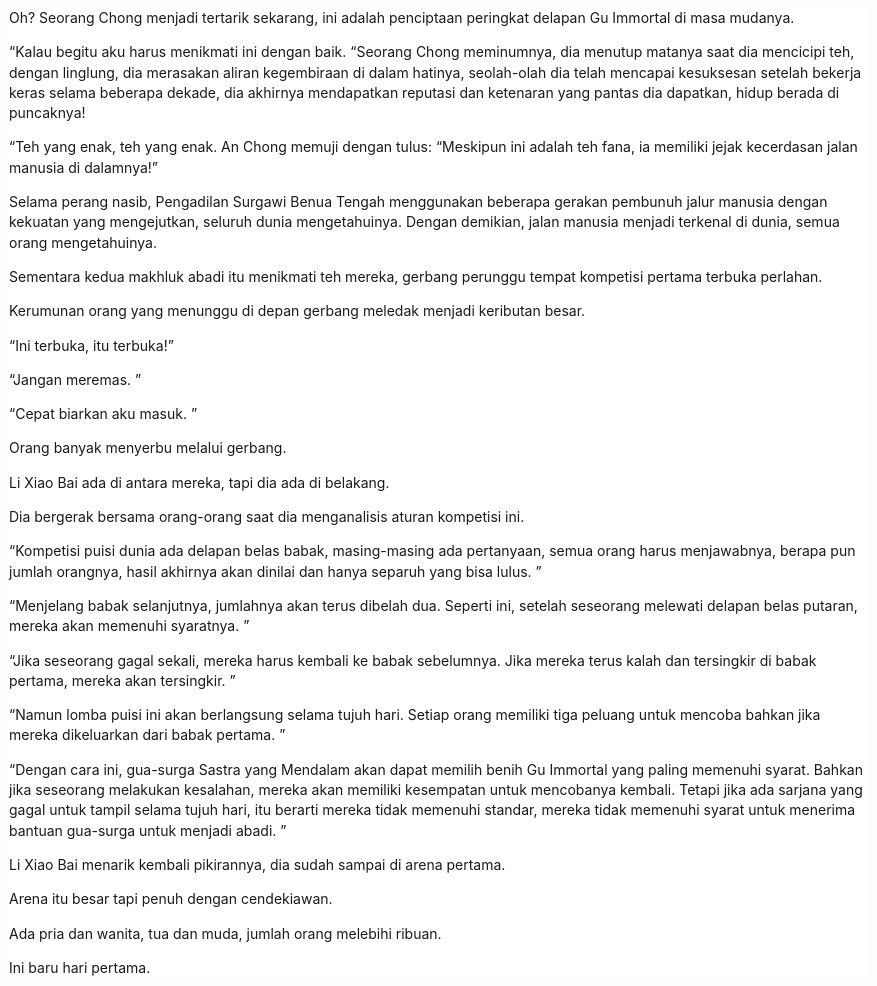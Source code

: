 Oh? Seorang Chong menjadi tertarik sekarang, ini adalah penciptaan peringkat delapan Gu Immortal di masa mudanya.

“Kalau begitu aku harus menikmati ini dengan baik. “Seorang Chong meminumnya, dia menutup matanya saat dia mencicipi teh, dengan linglung, dia merasakan aliran kegembiraan di dalam hatinya, seolah-olah dia telah mencapai kesuksesan setelah bekerja keras selama beberapa dekade, dia akhirnya mendapatkan reputasi dan ketenaran yang pantas dia dapatkan, hidup berada di puncaknya!

“Teh yang enak, teh yang enak. An Chong memuji dengan tulus: “Meskipun ini adalah teh fana, ia memiliki jejak kecerdasan jalan manusia di dalamnya!”

Selama perang nasib, Pengadilan Surgawi Benua Tengah menggunakan beberapa gerakan pembunuh jalur manusia dengan kekuatan yang mengejutkan, seluruh dunia mengetahuinya. Dengan demikian, jalan manusia menjadi terkenal di dunia, semua orang mengetahuinya.

Sementara kedua makhluk abadi itu menikmati teh mereka, gerbang perunggu tempat kompetisi pertama terbuka perlahan.

Kerumunan orang yang menunggu di depan gerbang meledak menjadi keributan besar.

“Ini terbuka, itu terbuka!”

“Jangan meremas. ”

“Cepat biarkan aku masuk. ”

Orang banyak menyerbu melalui gerbang.

Li Xiao Bai ada di antara mereka, tapi dia ada di belakang.

Dia bergerak bersama orang-orang saat dia menganalisis aturan kompetisi ini.

“Kompetisi puisi dunia ada delapan belas babak, masing-masing ada pertanyaan, semua orang harus menjawabnya, berapa pun jumlah orangnya, hasil akhirnya akan dinilai dan hanya separuh yang bisa lulus. ”

“Menjelang babak selanjutnya, jumlahnya akan terus dibelah dua. Seperti ini, setelah seseorang melewati delapan belas putaran, mereka akan memenuhi syaratnya. ”

“Jika seseorang gagal sekali, mereka harus kembali ke babak sebelumnya. Jika mereka terus kalah dan tersingkir di babak pertama, mereka akan tersingkir. ”

“Namun lomba puisi ini akan berlangsung selama tujuh hari. Setiap orang memiliki tiga peluang untuk mencoba bahkan jika mereka dikeluarkan dari babak pertama. ”

“Dengan cara ini, gua-surga Sastra yang Mendalam akan dapat memilih benih Gu Immortal yang paling memenuhi syarat. Bahkan jika seseorang melakukan kesalahan, mereka akan memiliki kesempatan untuk mencobanya kembali. Tetapi jika ada sarjana yang gagal untuk tampil selama tujuh hari, itu berarti mereka tidak memenuhi standar, mereka tidak memenuhi syarat untuk menerima bantuan gua-surga untuk menjadi abadi. ”

Li Xiao Bai menarik kembali pikirannya, dia sudah sampai di arena pertama.



Arena itu besar tapi penuh dengan cendekiawan.

Ada pria dan wanita, tua dan muda, jumlah orang melebihi ribuan.

Ini baru hari pertama.
